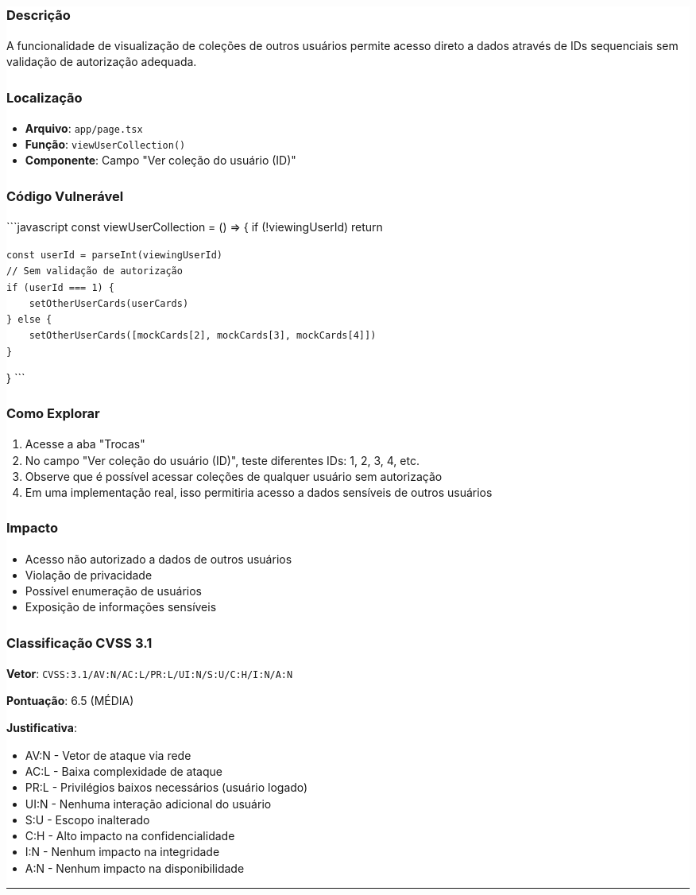 ### Descrição
A funcionalidade de visualização de coleções de outros usuários permite acesso direto a dados através de IDs sequenciais sem validação de autorização adequada.

### Localização
- **Arquivo**: `app/page.tsx`
- **Função**: `viewUserCollection()`
- **Componente**: Campo "Ver coleção do usuário (ID)"

### Código Vulnerável
\`\`\`javascript
const viewUserCollection = () => {
    if (!viewingUserId) return
    
    const userId = parseInt(viewingUserId)
    // Sem validação de autorização
    if (userId === 1) {
        setOtherUserCards(userCards)
    } else {
        setOtherUserCards([mockCards[2], mockCards[3], mockCards[4]])
    }
}
\`\`\`

### Como Explorar
1. Acesse a aba "Trocas"
2. No campo "Ver coleção do usuário (ID)", teste diferentes IDs: 1, 2, 3, 4, etc.
3. Observe que é possível acessar coleções de qualquer usuário sem autorização
4. Em uma implementação real, isso permitiria acesso a dados sensíveis de outros usuários

### Impacto
- Acesso não autorizado a dados de outros usuários
- Violação de privacidade
- Possível enumeração de usuários
- Exposição de informações sensíveis

### Classificação CVSS 3.1
**Vetor**: `CVSS:3.1/AV:N/AC:L/PR:L/UI:N/S:U/C:H/I:N/A:N`

**Pontuação**: 6.5 (MÉDIA)

**Justificativa**:
- AV:N - Vetor de ataque via rede
- AC:L - Baixa complexidade de ataque
- PR:L - Privilégios baixos necessários (usuário logado)
- UI:N - Nenhuma interação adicional do usuário
- S:U - Escopo inalterado
- C:H - Alto impacto na confidencialidade
- I:N - Nenhum impacto na integridade
- A:N - Nenhum impacto na disponibilidade

---